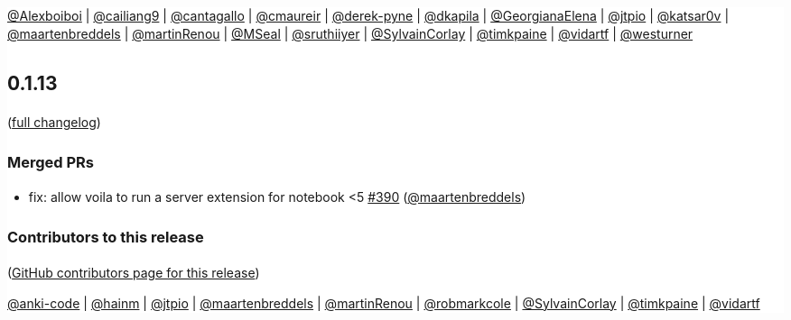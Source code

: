 [@Alexboiboi](https://github.com/search?q=repo%3Avoila-dashboards%2Fvoila+involves%3AAlexboiboi+updated%3A2019-10-03..2019-10-17&type=Issues) | [@cailiang9](https://github.com/search?q=repo%3Avoila-dashboards%2Fvoila+involves%3Acailiang9+updated%3A2019-10-03..2019-10-17&type=Issues) | [@cantagallo](https://github.com/search?q=repo%3Avoila-dashboards%2Fvoila+involves%3Acantagallo+updated%3A2019-10-03..2019-10-17&type=Issues) | [@cmaureir](https://github.com/search?q=repo%3Avoila-dashboards%2Fvoila+involves%3Acmaureir+updated%3A2019-10-03..2019-10-17&type=Issues) | [@derek-pyne](https://github.com/search?q=repo%3Avoila-dashboards%2Fvoila+involves%3Aderek-pyne+updated%3A2019-10-03..2019-10-17&type=Issues) | [@dkapila](https://github.com/search?q=repo%3Avoila-dashboards%2Fvoila+involves%3Adkapila+updated%3A2019-10-03..2019-10-17&type=Issues) | [@GeorgianaElena](https://github.com/search?q=repo%3Avoila-dashboards%2Fvoila+involves%3AGeorgianaElena+updated%3A2019-10-03..2019-10-17&type=Issues) | [@jtpio](https://github.com/search?q=repo%3Avoila-dashboards%2Fvoila+involves%3Ajtpio+updated%3A2019-10-03..2019-10-17&type=Issues) | [@katsar0v](https://github.com/search?q=repo%3Avoila-dashboards%2Fvoila+involves%3Akatsar0v+updated%3A2019-10-03..2019-10-17&type=Issues) | [@maartenbreddels](https://github.com/search?q=repo%3Avoila-dashboards%2Fvoila+involves%3Amaartenbreddels+updated%3A2019-10-03..2019-10-17&type=Issues) | [@martinRenou](https://github.com/search?q=repo%3Avoila-dashboards%2Fvoila+involves%3AmartinRenou+updated%3A2019-10-03..2019-10-17&type=Issues) | [@MSeal](https://github.com/search?q=repo%3Avoila-dashboards%2Fvoila+involves%3AMSeal+updated%3A2019-10-03..2019-10-17&type=Issues) | [@sruthiiyer](https://github.com/search?q=repo%3Avoila-dashboards%2Fvoila+involves%3Asruthiiyer+updated%3A2019-10-03..2019-10-17&type=Issues) | [@SylvainCorlay](https://github.com/search?q=repo%3Avoila-dashboards%2Fvoila+involves%3ASylvainCorlay+updated%3A2019-10-03..2019-10-17&type=Issues) | [@timkpaine](https://github.com/search?q=repo%3Avoila-dashboards%2Fvoila+involves%3Atimkpaine+updated%3A2019-10-03..2019-10-17&type=Issues) | [@vidartf](https://github.com/search?q=repo%3Avoila-dashboards%2Fvoila+involves%3Avidartf+updated%3A2019-10-03..2019-10-17&type=Issues) | [@westurner](https://github.com/search?q=repo%3Avoila-dashboards%2Fvoila+involves%3Awesturner+updated%3A2019-10-03..2019-10-17&type=Issues)

## 0.1.13

([full changelog](https://github.com/voila-dashboards/voila/compare/0.1.12...0.1.13))

### Merged PRs

- fix: allow voila to run a server extension for notebook <5 [#390](https://github.com/voila-dashboards/voila/pull/390) ([@maartenbreddels](https://github.com/maartenbreddels))

### Contributors to this release

([GitHub contributors page for this release](https://github.com/voila-dashboards/voila/graphs/contributors?from=2019-09-28&to=2019-10-03&type=c))

[@anki-code](https://github.com/search?q=repo%3Avoila-dashboards%2Fvoila+involves%3Aanki-code+updated%3A2019-09-28..2019-10-03&type=Issues) | [@hainm](https://github.com/search?q=repo%3Avoila-dashboards%2Fvoila+involves%3Ahainm+updated%3A2019-09-28..2019-10-03&type=Issues) | [@jtpio](https://github.com/search?q=repo%3Avoila-dashboards%2Fvoila+involves%3Ajtpio+updated%3A2019-09-28..2019-10-03&type=Issues) | [@maartenbreddels](https://github.com/search?q=repo%3Avoila-dashboards%2Fvoila+involves%3Amaartenbreddels+updated%3A2019-09-28..2019-10-03&type=Issues) | [@martinRenou](https://github.com/search?q=repo%3Avoila-dashboards%2Fvoila+involves%3AmartinRenou+updated%3A2019-09-28..2019-10-03&type=Issues) | [@robmarkcole](https://github.com/search?q=repo%3Avoila-dashboards%2Fvoila+involves%3Arobmarkcole+updated%3A2019-09-28..2019-10-03&type=Issues) | [@SylvainCorlay](https://github.com/search?q=repo%3Avoila-dashboards%2Fvoila+involves%3ASylvainCorlay+updated%3A2019-09-28..2019-10-03&type=Issues) | [@timkpaine](https://github.com/search?q=repo%3Avoila-dashboards%2Fvoila+involves%3Atimkpaine+updated%3A2019-09-28..2019-10-03&type=Issues) | [@vidartf](https://github.com/search?q=repo%3Avoila-dashboards%2Fvoila+involves%3Avidartf+updated%3A2019-09-28..2019-10-03&type=Issues)
